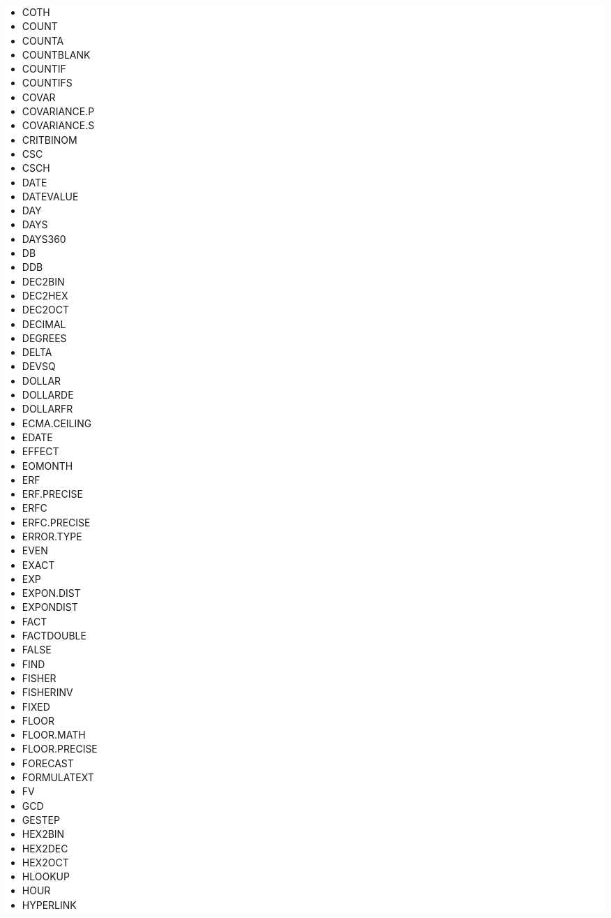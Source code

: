 * COTH
* COUNT
* COUNTA
* COUNTBLANK
* COUNTIF
* COUNTIFS
* COVAR
* COVARIANCE.P
* COVARIANCE.S
* CRITBINOM
* CSC
* CSCH
* DATE
* DATEVALUE
* DAY
* DAYS
* DAYS360
* DB
* DDB
* DEC2BIN
* DEC2HEX
* DEC2OCT
* DECIMAL
* DEGREES
* DELTA
* DEVSQ
* DOLLAR
* DOLLARDE
* DOLLARFR
* ECMA.CEILING
* EDATE
* EFFECT
* EOMONTH
* ERF
* ERF.PRECISE
* ERFC
* ERFC.PRECISE
* ERROR.TYPE
* EVEN
* EXACT
* EXP
* EXPON.DIST
* EXPONDIST
* FACT
* FACTDOUBLE
* FALSE
* FIND
* FISHER
* FISHERINV
* FIXED
* FLOOR
* FLOOR.MATH
* FLOOR.PRECISE
* FORECAST
* FORMULATEXT
* FV
* GCD
* GESTEP
* HEX2BIN
* HEX2DEC
* HEX2OCT
* HLOOKUP
* HOUR
* HYPERLINK